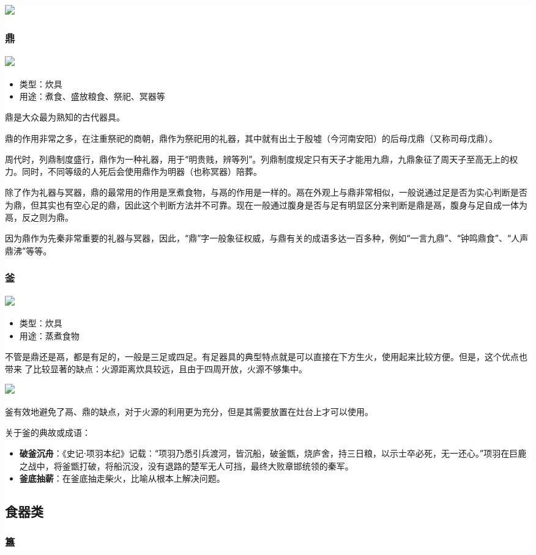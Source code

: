 <p>
  <img src="https://xpzheng-book.oss-cn-shenzhen.aliyuncs.com/history/Bronze_Yan_with_Animal-mask_Motif.jpg" class="h-[300px]">
</p>



### 鼎

<p>
  <img src="https://xpzheng-book.oss-cn-shenzhen.aliyuncs.com/history/%E5%8F%B8%E6%AF%8D%E6%88%8A%E9%BC%8E.jpg" class="h-[500px]">
</p>

- 类型：炊具
- 用途：煮食、盛放粮食、祭祀、冥器等

鼎是大众最为熟知的古代器具。

鼎的作用非常之多，在注重祭祀的商朝，鼎作为祭祀用的礼器，其中就有出土于殷墟（今河南安阳）的后母戊鼎（又称司母戊鼎）。

周代时，列鼎制度盛行，鼎作为一种礼器，用于“明贵贱，辨等列”。列鼎制度规定只有天子才能用九鼎，九鼎象征了周天子至高无上的权力。同时，不同等级的人死后会使用鼎作为明器（也称冥器）陪葬。

除了作为礼器与冥器，鼎的最常用的作用是烹煮食物，与鬲的作用是一样的。鬲在外观上与鼎非常相似，一般说通过足是否为实心判断是否为鼎，但其实也有空心足的鼎，因此这个判断方法并不可靠。现在一般通过腹身是否与足有明显区分来判断是鼎是鬲，腹身与足自成一体为鬲，反之则为鼎。

因为鼎作为先秦非常重要的礼器与冥器，因此，“鼎”字一般象征权威，与鼎有关的成语多达一百多种，例如“一言九鼎”、“钟鸣鼎食”、“人声鼎沸”等等。

### 釜

<p>
  <img src="https://xpzheng-book.oss-cn-shenzhen.aliyuncs.com/history/2560px-Zhejiang_Sheng_Bowuguan_2014.09.28_10-11-59.jpg" class="h-[300px]">
</p>

- 类型：炊具
- 用途：蒸煮食物

不管是鼎还是鬲，都是有足的，一般是三足或四足。有足器具的典型特点就是可以直接在下方生火，使用起来比较方便。但是，这个优点也带来
了比较显著的缺点：火源距离炊具较远，且由于四周开放，火源不够集中。

<p>
  <img src="https://xpzheng-book.oss-cn-shenzhen.aliyuncs.com/history/Yanzhou_Museum_2015.08.13_15-23-11.jpg" class="h-[300px]">
</p>


釜有效地避免了鬲、鼎的缺点，对于火源的利用更为充分，但是其需要放置在灶台上才可以使用。

关于釜的典故或成语：

- **破釜沉舟**：《史记·项羽本纪》记载：“项羽乃悉引兵渡河，皆沉船，破釜甑，烧庐舍，持三日粮，以示士卒必死，无一还心。”项羽在巨鹿之战中，将釜甑打破，将船沉没，没有退路的楚军无人可挡，最终大败章邯统领的秦军。
- **釜底抽薪**：在釜底抽走柴火，比喻从根本上解决问题。

## 食器类

### 簋

